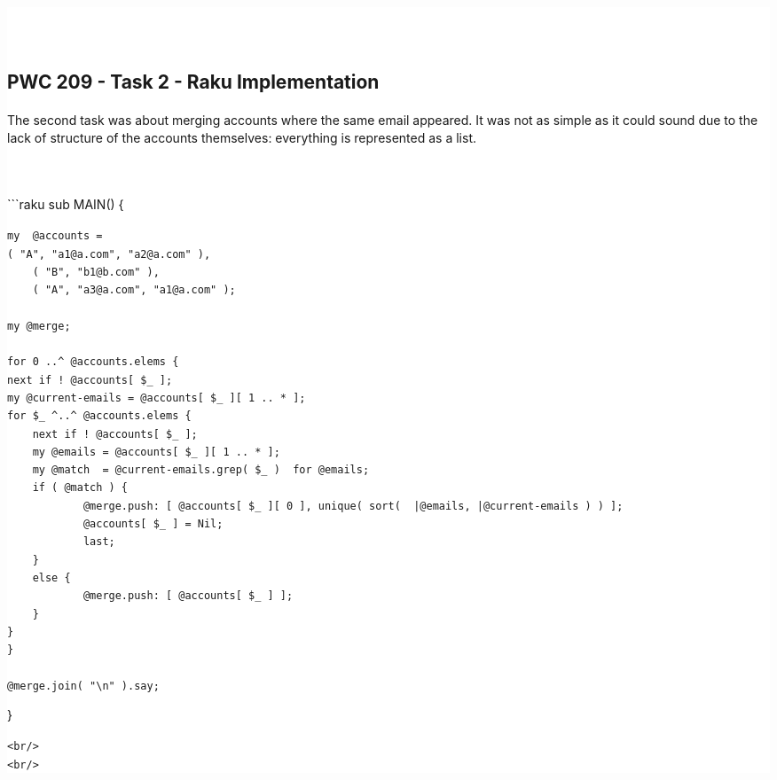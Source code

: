 ```raku

```
<br/>
<br/>



<a name="task2"></a>
## PWC 209 - Task 2 - Raku Implementation

The second task was about merging accounts where the same email appeared. It was not as simple as it could sound due to the lack of structure of the accounts themselves: everything is represented as a list.

<br/>
<br/>
```raku
sub MAIN() {

    my  @accounts =
	( "A", "a1@a.com", "a2@a.com" ),
        ( "B", "b1@b.com" ),
        ( "A", "a3@a.com", "a1@a.com" );

    my @merge;

    for 0 ..^ @accounts.elems {
	next if ! @accounts[ $_ ];
	my @current-emails = @accounts[ $_ ][ 1 .. * ];
	for $_ ^..^ @accounts.elems {
	    next if ! @accounts[ $_ ];
	    my @emails = @accounts[ $_ ][ 1 .. * ];
	    my @match  = @current-emails.grep( $_ )  for @emails;
	    if ( @match ) {
				@merge.push: [ @accounts[ $_ ][ 0 ], unique( sort(  |@emails, |@current-emails ) ) ];
				@accounts[ $_ ] = Nil;
				last;
	    }
	    else {
	            @merge.push: [ @accounts[ $_ ] ];
	    }
	}
    }

    @merge.join( "\n" ).say;
}

```
<br/>
<br/>
